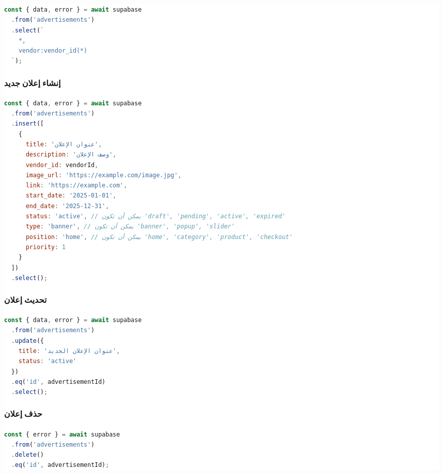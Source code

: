 ```javascript
const { data, error } = await supabase
  .from('advertisements')
  .select(`
    *,
    vendor:vendor_id(*)
  `);
```

### إنشاء إعلان جديد

```javascript
const { data, error } = await supabase
  .from('advertisements')
  .insert([
    {
      title: 'عنوان الإعلان',
      description: 'وصف الإعلان',
      vendor_id: vendorId,
      image_url: 'https://example.com/image.jpg',
      link: 'https://example.com',
      start_date: '2025-01-01',
      end_date: '2025-12-31',
      status: 'active', // يمكن أن تكون 'draft', 'pending', 'active', 'expired'
      type: 'banner', // يمكن أن تكون 'banner', 'popup', 'slider'
      position: 'home', // يمكن أن تكون 'home', 'category', 'product', 'checkout'
      priority: 1
    }
  ])
  .select();
```

### تحديث إعلان

```javascript
const { data, error } = await supabase
  .from('advertisements')
  .update({
    title: 'عنوان الإعلان الجديد',
    status: 'active'
  })
  .eq('id', advertisementId)
  .select();
```

### حذف إعلان

```javascript
const { error } = await supabase
  .from('advertisements')
  .delete()
  .eq('id', advertisementId);
```
